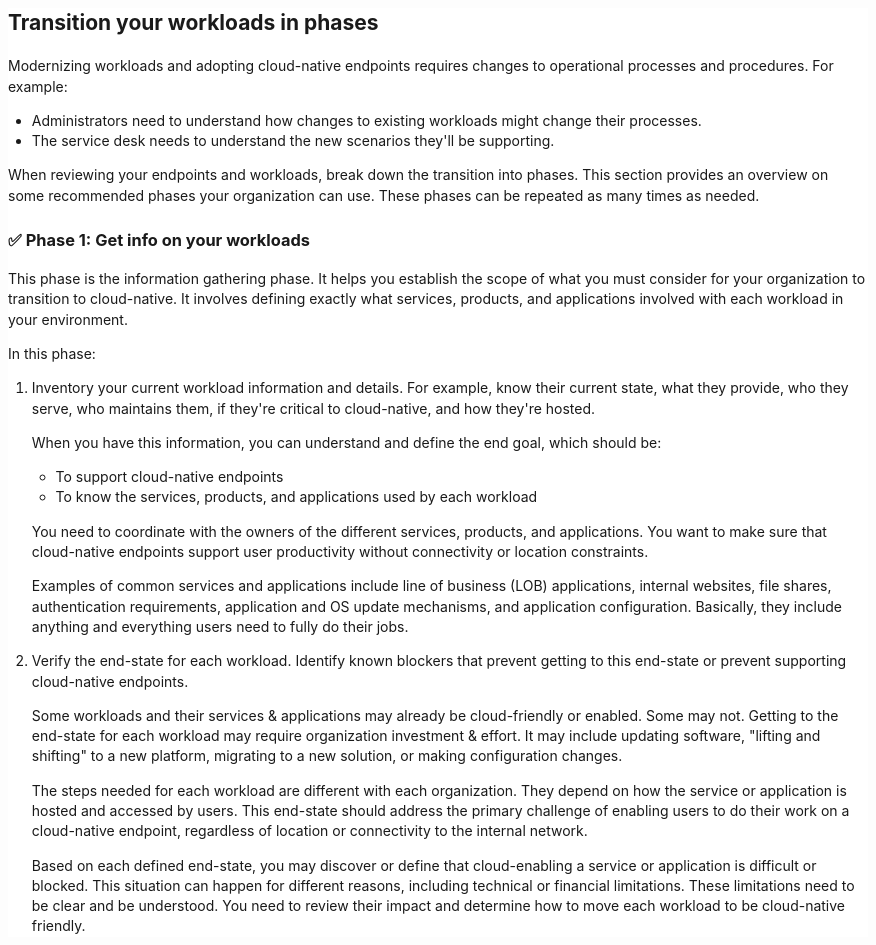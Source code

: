 ## Transition your workloads in phases

Modernizing workloads and adopting cloud-native endpoints requires changes to operational processes and procedures. For example:

- Administrators need to understand how changes to existing workloads might change their processes.
- The service desk needs to understand the new scenarios they'll be supporting.

When reviewing your endpoints and workloads, break down the transition into phases. This section provides an overview on some recommended phases your organization can use. These phases can be repeated as many times as needed.

### ✅ Phase 1: Get info on your workloads

This phase is the information gathering phase. It helps you establish the scope of what you must consider for your organization to transition to cloud-native. It involves defining exactly what services, products, and applications involved with each workload in your environment.

In this phase:

1. Inventory your current workload information and details. For example, know their current state, what they provide, who they serve, who maintains them, if they're critical to cloud-native, and how they're hosted.

    When you have this information, you can understand and define the end goal, which should be:

    - To support cloud-native endpoints
    - To know the services, products, and applications used by each workload

    You need to coordinate with the owners of the different services, products, and applications. You want to make sure that cloud-native endpoints support user productivity without connectivity or location constraints.

    Examples of common services and applications include line of business (LOB) applications, internal websites, file shares, authentication requirements, application and OS update mechanisms, and application configuration. Basically, they include anything and everything users need to fully do their jobs.

2. Verify the end-state for each workload. Identify known blockers that prevent getting to this end-state or prevent supporting cloud-native endpoints.

    Some workloads and their services & applications may already be cloud-friendly or enabled. Some may not. Getting to the end-state for each workload may require organization investment & effort. It may include updating software, "lifting and shifting" to a new platform, migrating to a new solution, or making configuration changes.

    The steps needed for each workload are different with each organization. They depend on how the service or application is hosted and accessed by users. This end-state should address the primary challenge of enabling users to do their work on a cloud-native endpoint, regardless of location or connectivity to the internal network.

    Based on each defined end-state, you may discover or define that cloud-enabling a service or application is difficult or blocked. This situation can happen for different reasons, including technical or financial limitations. These limitations need to be clear and be understood. You need to review their impact and determine how to move each workload to be cloud-native friendly.
